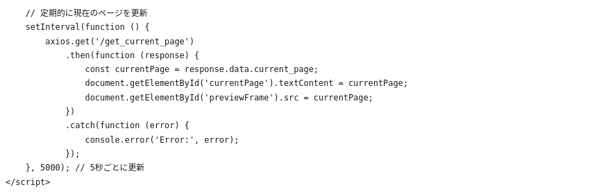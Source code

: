         // 定期的に現在のページを更新
        setInterval(function () {
            axios.get('/get_current_page')
                .then(function (response) {
                    const currentPage = response.data.current_page;
                    document.getElementById('currentPage').textContent = currentPage;
                    document.getElementById('previewFrame').src = currentPage;
                })
                .catch(function (error) {
                    console.error('Error:', error);
                });
        }, 5000); // 5秒ごとに更新
    </script>
</body>

</html>